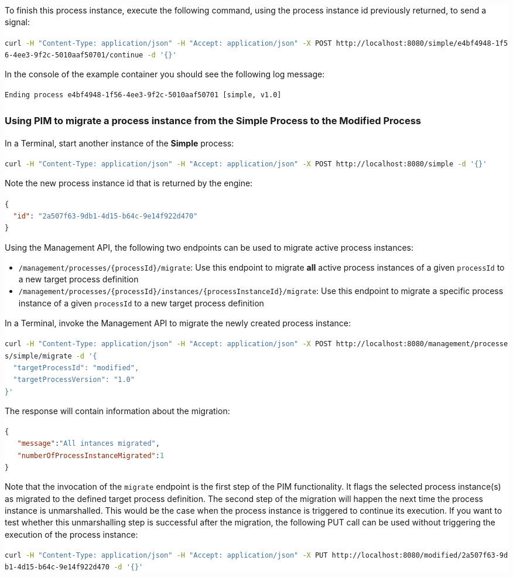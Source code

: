 To finish this process instance, execute the following command, using the process instance id previously returned, to send a signal:
```bash
curl -H "Content-Type: application/json" -H "Accept: application/json" -X POST http://localhost:8080/simple/e4bf4948-1f56-4ee3-9f2c-5010aaf50701/continue -d '{}'
```

In the console of the example container you should see the following log message:
```
Ending process e4bf4948-1f56-4ee3-9f2c-5010aaf50701 [simple, v1.0]
```

### Using PIM to migrate a process instance from the Simple Process to the Modified Process

In a Terminal, start another instance of the **Simple** process:
```bash
curl -H "Content-Type: application/json" -H "Accept: application/json" -X POST http://localhost:8080/simple -d '{}'
```

Note the new process instance id that is returned by the engine:
```json
{
  "id": "2a507f63-9db1-4d15-b64c-9e14f922d470"
}
```

Using the Management API, the following two endpoints can be used to migrate active process instances:
* `/management/processes/{processId}/migrate`: Use this endpoint to migrate **all** active process instances of a given `processId` to a new target process definition
* `/management/processes/{processId}/instances/{processInstanceId}/migrate`: Use this endpoint to migrate a specific process instance of a given `processId` to a new target process definition

In a Terminal, invoke the Management API to migrate the newly created process instance:
```bash
curl -H "Content-Type: application/json" -H "Accept: application/json" -X POST http://localhost:8080/management/processes/simple/migrate -d '{
  "targetProcessId": "modified",
  "targetProcessVersion": "1.0"
}'
```

The response will contain information about the migration:
```json
{
   "message":"All intances migrated",
   "numberOfProcessInstanceMigrated":1
}
```

Note that the invocation of the `migrate` endpoint is the first step of the PIM functionality. It flags the selected process instance(s) as migrated to the defined target process definition. The second step of the migration will happen the next time the process instance is unmarshalled. This would be the case when the process instance is triggered to continue its execution. If you want to test whether this unmarshalling step is successful after the migration, the following PUT call can be used without triggering the execution of the process instance:
```bash
curl -H "Content-Type: application/json" -H "Accept: application/json" -X PUT http://localhost:8080/modified/2a507f63-9db1-4d15-b64c-9e14f922d470 -d '{}'
```
